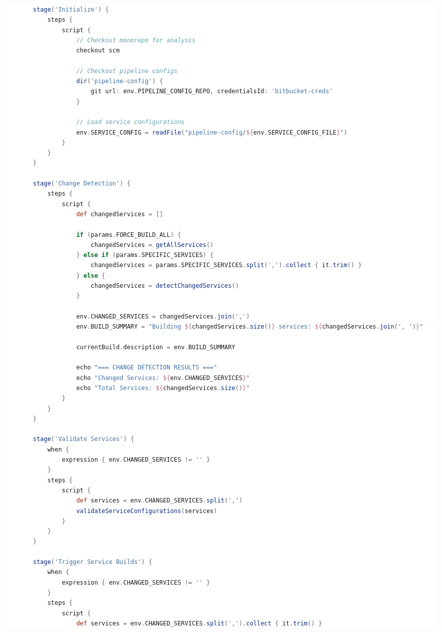 ```groovy
        stage('Initialize') {
            steps {
                script {
                    // Checkout monorepo for analysis
                    checkout scm
                    
                    // Checkout pipeline configs
                    dir('pipeline-config') {
                        git url: env.PIPELINE_CONFIG_REPO, credentialsId: 'bitbucket-creds'
                    }
                    
                    // Load service configurations
                    env.SERVICE_CONFIG = readFile("pipeline-config/${env.SERVICE_CONFIG_FILE}")
                }
            }
        }
        
        stage('Change Detection') {
            steps {
                script {
                    def changedServices = []
                    
                    if (params.FORCE_BUILD_ALL) {
                        changedServices = getAllServices()
                    } else if (params.SPECIFIC_SERVICES) {
                        changedServices = params.SPECIFIC_SERVICES.split(',').collect { it.trim() }
                    } else {
                        changedServices = detectChangedServices()
                    }
                    
                    env.CHANGED_SERVICES = changedServices.join(',')
                    env.BUILD_SUMMARY = "Building ${changedServices.size()} services: ${changedServices.join(', ')}"
                    
                    currentBuild.description = env.BUILD_SUMMARY
                    
                    echo "=== CHANGE DETECTION RESULTS ==="
                    echo "Changed Services: ${env.CHANGED_SERVICES}"
                    echo "Total Services: ${changedServices.size()}"
                }
            }
        }
        
        stage('Validate Services') {
            when {
                expression { env.CHANGED_SERVICES != '' }
            }
            steps {
                script {
                    def services = env.CHANGED_SERVICES.split(',')
                    validateServiceConfigurations(services)
                }
            }
        }
        
        stage('Trigger Service Builds') {
            when {
                expression { env.CHANGED_SERVICES != '' }
            }
            steps {
                script {
                    def services = env.CHANGED_SERVICES.split(',').collect { it.trim() }
```